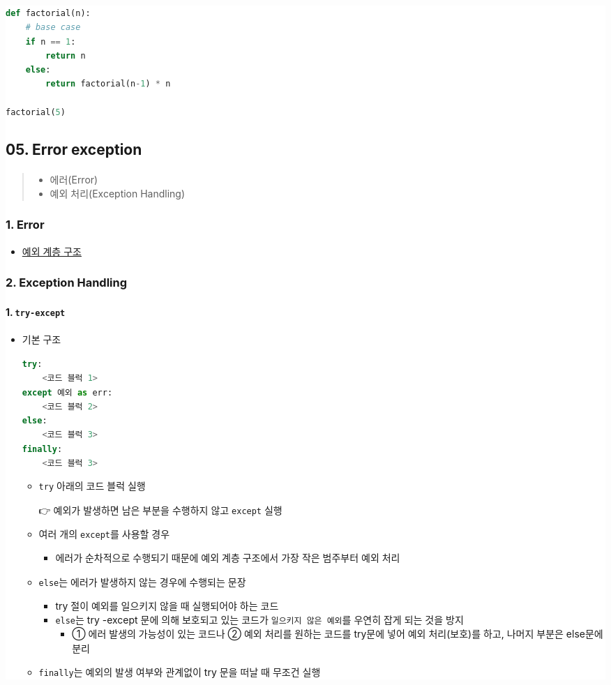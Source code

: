 
```python
def factorial(n):
    # base case
    if n == 1:
        return n
    else:
        return factorial(n-1) * n
    
factorial(5)
```



## 05. Error exception

> - 에러(Error)
> - 예외 처리(Exception Handling)



### 1. Error

- [예외 계층 구조](https://docs.python.org/ko/3/library/exceptions.html#exception-hierarchy)



### 2. Exception Handling

####  1. `try-except`

- 기본 구조

  ```python
  try:
      <코드 블럭 1>
  except 예외 as err:
      <코드 블럭 2>
  else:
      <코드 블럭 3>
  finally:
      <코드 블럭 3>
  ```

  - `try` 아래의 코드 블럭 실행

    👉 예외가 발생하면 남은 부분을 수행하지 않고 `except` 실행

  - 여러 개의 `except`를 사용할 경우

    - 에러가 순차적으로 수행되기 때문에 예외 계층 구조에서 가장 작은 범주부터 예외 처리

  - `else`는 에러가 발생하지 않는 경우에 수행되는 문장

    - try 절이 예외를 일으키지 않을 때 실행되어야 하는 코드
    - `else`는 try -except 문에 의해 보호되고 있는 코드가 `일으키지 않은 예외`를 우연히 잡게 되는 것을 방지
      - ① 에러 발생의 가능성이 있는 코드나 ② 예외 처리를 원하는 코드를 try문에 넣어 예외 처리(보호)를 하고, 나머지 부분은 else문에 분리

  - `finally`는 예외의 발생 여부와 관계없이 try 문을 떠날 때 무조건 실행
